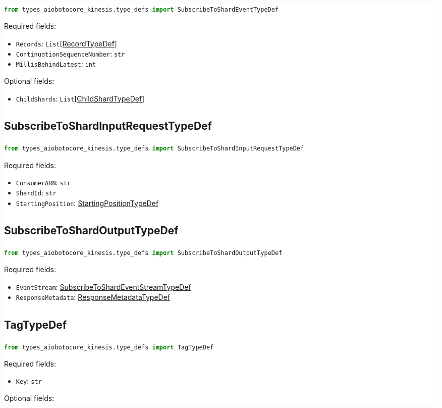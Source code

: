 ```python
from types_aiobotocore_kinesis.type_defs import SubscribeToShardEventTypeDef
```

Required fields:

- `Records`: `List`\[[RecordTypeDef](./type_defs.md#recordtypedef)\]
- `ContinuationSequenceNumber`: `str`
- `MillisBehindLatest`: `int`

Optional fields:

- `ChildShards`:
  `List`\[[ChildShardTypeDef](./type_defs.md#childshardtypedef)\]

<a id="subscribetoshardinputrequesttypedef"></a>

## SubscribeToShardInputRequestTypeDef

```python
from types_aiobotocore_kinesis.type_defs import SubscribeToShardInputRequestTypeDef
```

Required fields:

- `ConsumerARN`: `str`
- `ShardId`: `str`
- `StartingPosition`:
  [StartingPositionTypeDef](./type_defs.md#startingpositiontypedef)

<a id="subscribetoshardoutputtypedef"></a>

## SubscribeToShardOutputTypeDef

```python
from types_aiobotocore_kinesis.type_defs import SubscribeToShardOutputTypeDef
```

Required fields:

- `EventStream`:
  [SubscribeToShardEventStreamTypeDef](./type_defs.md#subscribetoshardeventstreamtypedef)
- `ResponseMetadata`:
  [ResponseMetadataTypeDef](./type_defs.md#responsemetadatatypedef)

<a id="tagtypedef"></a>

## TagTypeDef

```python
from types_aiobotocore_kinesis.type_defs import TagTypeDef
```

Required fields:

- `Key`: `str`

Optional fields:
